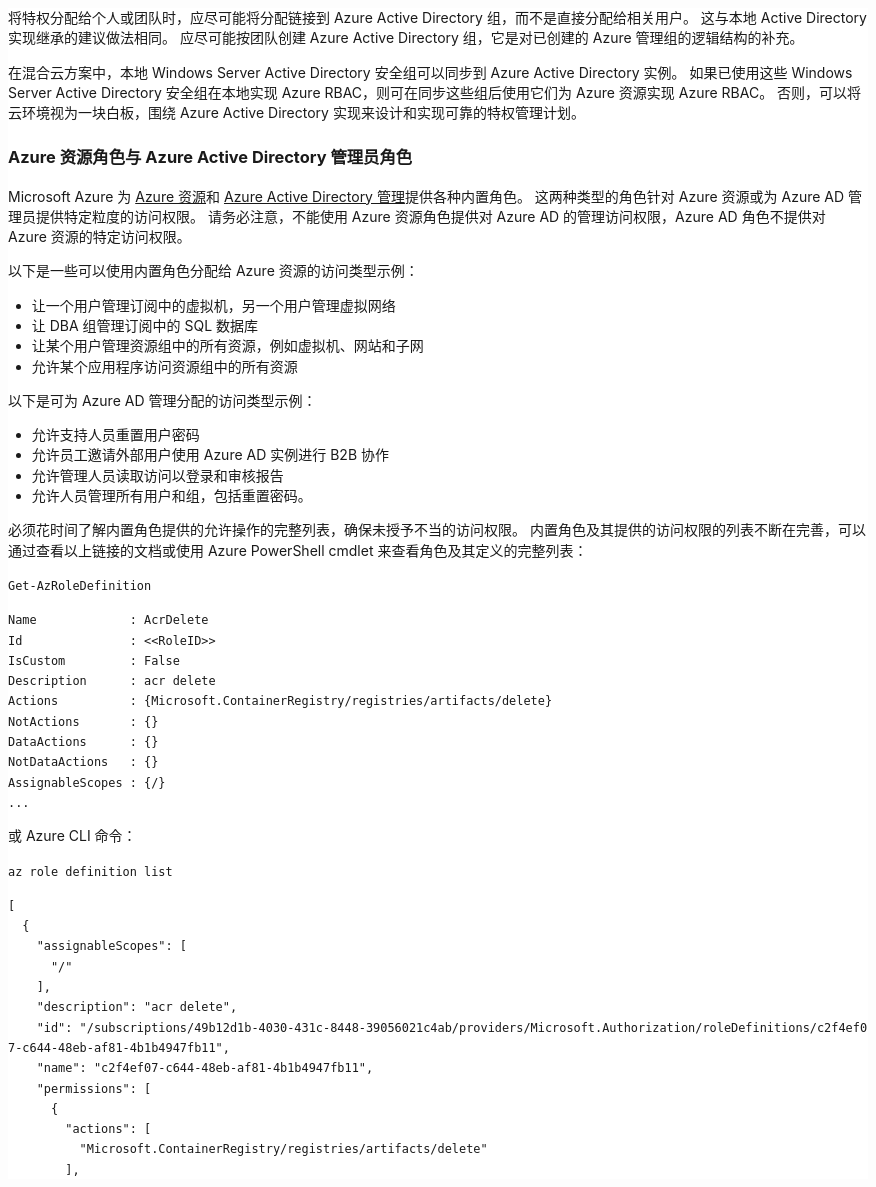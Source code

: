 将特权分配给个人或团队时，应尽可能将分配链接到 Azure Active Directory 组，而不是直接分配给相关用户。 这与本地 Active Directory 实现继承的建议做法相同。 应尽可能按团队创建 Azure Active Directory 组，它是对已创建的 Azure 管理组的逻辑结构的补充。

在混合云方案中，本地 Windows Server Active Directory 安全组可以同步到 Azure Active Directory 实例。 如果已使用这些 Windows Server Active Directory 安全组在本地实现 Azure RBAC，则可在同步这些组后使用它们为 Azure 资源实现 Azure RBAC。 否则，可以将云环境视为一块白板，围绕 Azure Active Directory 实现来设计和实现可靠的特权管理计划。

### <a name="azure-resource-roles-versus-azure-active-directory-administrator-roles"></a>Azure 资源角色与 Azure Active Directory 管理员角色

Microsoft Azure 为 [Azure 资源](../role-based-access-control/built-in-roles.md)和 [Azure Active Directory 管理](../active-directory/roles/permissions-reference.md)提供各种内置角色。 这两种类型的角色针对 Azure 资源或为 Azure AD 管理员提供特定粒度的访问权限。 请务必注意，不能使用 Azure 资源角色提供对 Azure AD 的管理访问权限，Azure AD 角色不提供对 Azure 资源的特定访问权限。

以下是一些可以使用内置角色分配给 Azure 资源的访问类型示例：

* 让一个用户管理订阅中的虚拟机，另一个用户管理虚拟网络
* 让 DBA 组管理订阅中的 SQL 数据库
* 让某个用户管理资源组中的所有资源，例如虚拟机、网站和子网
* 允许某个应用程序访问资源组中的所有资源

以下是可为 Azure AD 管理分配的访问类型示例：

* 允许支持人员重置用户密码
* 允许员工邀请外部用户使用 Azure AD 实例进行 B2B 协作
* 允许管理人员读取访问以登录和审核报告
* 允许人员管理所有用户和组，包括重置密码。

必须花时间了解内置角色提供的允许操作的完整列表，确保未授予不当的访问权限。 内置角色及其提供的访问权限的列表不断在完善，可以通过查看以上链接的文档或使用 Azure PowerShell cmdlet 来查看角色及其定义的完整列表：

```PowerShell
Get-AzRoleDefinition
```

```output
Name             : AcrDelete
Id               : <<RoleID>>
IsCustom         : False
Description      : acr delete
Actions          : {Microsoft.ContainerRegistry/registries/artifacts/delete}
NotActions       : {}
DataActions      : {}
NotDataActions   : {}
AssignableScopes : {/}
...
```

或 Azure CLI 命令：

```azurecli-interactive
az role definition list
```

```output
[
  {
    "assignableScopes": [
      "/"
    ],
    "description": "acr delete",
    "id": "/subscriptions/49b12d1b-4030-431c-8448-39056021c4ab/providers/Microsoft.Authorization/roleDefinitions/c2f4ef07-c644-48eb-af81-4b1b4947fb11",
    "name": "c2f4ef07-c644-48eb-af81-4b1b4947fb11",
    "permissions": [
      {
        "actions": [
          "Microsoft.ContainerRegistry/registries/artifacts/delete"
        ],
```
